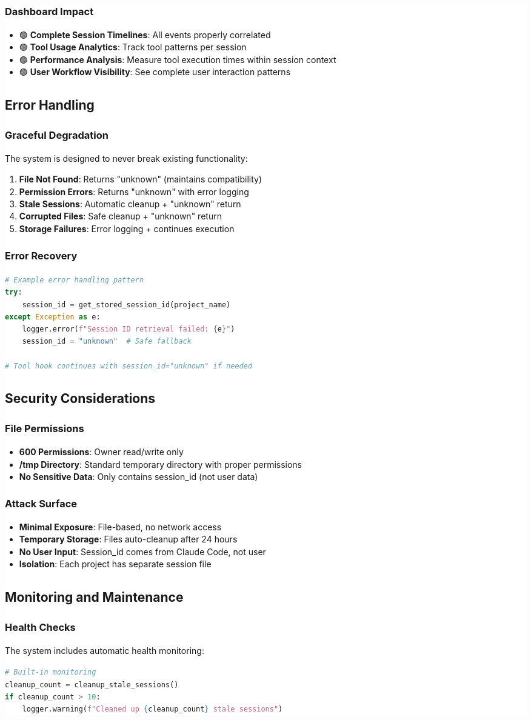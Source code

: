 ### Dashboard Impact
- 🟢 **Complete Session Timelines**: All events properly correlated
- 🟢 **Tool Usage Analytics**: Track tool patterns per session
- 🟢 **Performance Analysis**: Measure tool execution times within session context
- 🟢 **User Workflow Visibility**: See complete user interaction patterns

## Error Handling

### Graceful Degradation
The system is designed to never break existing functionality:

1. **File Not Found**: Returns "unknown" (maintains compatibility)
2. **Permission Errors**: Returns "unknown" with error logging
3. **Stale Sessions**: Automatic cleanup + "unknown" return
4. **Corrupted Files**: Safe cleanup + "unknown" return
5. **Storage Failures**: Error logging + continues execution

### Error Recovery
```python
# Example error handling pattern
try:
    session_id = get_stored_session_id(project_name)
except Exception as e:
    logger.error(f"Session ID retrieval failed: {e}")
    session_id = "unknown"  # Safe fallback

# Tool hook continues with session_id="unknown" if needed
```

## Security Considerations

### File Permissions
- **600 Permissions**: Owner read/write only
- **/tmp Directory**: Standard temporary directory with proper permissions
- **No Sensitive Data**: Only contains session_id (not user data)

### Attack Surface
- **Minimal Exposure**: File-based, no network access
- **Temporary Storage**: Files auto-cleanup after 24 hours
- **No User Input**: Session_id comes from Claude Code, not user
- **Isolation**: Each project has separate session file

## Monitoring and Maintenance

### Health Checks
The system includes automatic health monitoring:

```python
# Built-in monitoring
cleanup_count = cleanup_stale_sessions()
if cleanup_count > 10:
    logger.warning(f"Cleaned up {cleanup_count} stale sessions")
```
